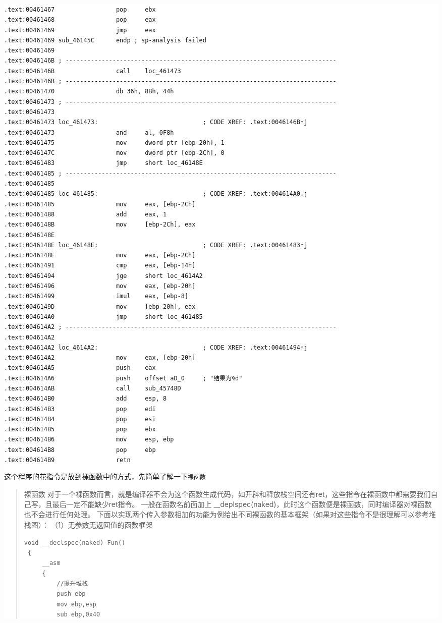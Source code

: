 ```
.text:00461467                 pop     ebx
.text:00461468                 pop     eax
.text:00461469                 jmp     eax
.text:00461469 sub_46145C      endp ; sp-analysis failed
.text:00461469
.text:0046146B ; ---------------------------------------------------------------------------
.text:0046146B                 call    loc_461473
.text:0046146B ; ---------------------------------------------------------------------------
.text:00461470                 db 36h, 8Bh, 44h
.text:00461473 ; ---------------------------------------------------------------------------
.text:00461473
.text:00461473 loc_461473:                             ; CODE XREF: .text:0046146B↑j
.text:00461473                 and     al, 0F8h
.text:00461475                 mov     dword ptr [ebp-20h], 1
.text:0046147C                 mov     dword ptr [ebp-2Ch], 0
.text:00461483                 jmp     short loc_46148E
.text:00461485 ; ---------------------------------------------------------------------------
.text:00461485
.text:00461485 loc_461485:                             ; CODE XREF: .text:004614A0↓j
.text:00461485                 mov     eax, [ebp-2Ch]
.text:00461488                 add     eax, 1
.text:0046148B                 mov     [ebp-2Ch], eax
.text:0046148E
.text:0046148E loc_46148E:                             ; CODE XREF: .text:00461483↑j
.text:0046148E                 mov     eax, [ebp-2Ch]
.text:00461491                 cmp     eax, [ebp-14h]
.text:00461494                 jge     short loc_4614A2
.text:00461496                 mov     eax, [ebp-20h]
.text:00461499                 imul    eax, [ebp-8]
.text:0046149D                 mov     [ebp-20h], eax
.text:004614A0                 jmp     short loc_461485
.text:004614A2 ; ---------------------------------------------------------------------------
.text:004614A2
.text:004614A2 loc_4614A2:                             ; CODE XREF: .text:00461494↑j
.text:004614A2                 mov     eax, [ebp-20h]
.text:004614A5                 push    eax
.text:004614A6                 push    offset aD_0     ; "结果为%d"
.text:004614AB                 call    sub_45748D
.text:004614B0                 add     esp, 8
.text:004614B3                 pop     edi
.text:004614B4                 pop     esi
.text:004614B5                 pop     ebx
.text:004614B6                 mov     esp, ebp
.text:004614B8                 pop     ebp
.text:004614B9                 retn
```

这个程序的花指令是放到裸函数中的方式，先简单了解一下`裸函数`

> 裸函数
> 对于一个裸函数而言，就是编译器不会为这个函数生成代码，如开辟和释放栈空间还有ret，这些指令在裸函数中都需要我们自己写，且最后一定不能缺少ret指令。
> 一般在函数名前面加上 __deplspec(naked)，此时这个函数便是裸函数，同时编译器对裸函数也不会进行任何处理。
> 下面以实现两个传入参数相加的功能为例给出不同裸函数的基本框架（如果对这些指令不是很理解可以参考堆栈图）：
> （1）无参数无返回值的函数框架
>
> ```
> void __declspec(naked) Fun()
>  {
>      __asm
>      {
>          //提升堆栈
>          push ebp
>          mov ebp,esp
>          sub ebp,0x40